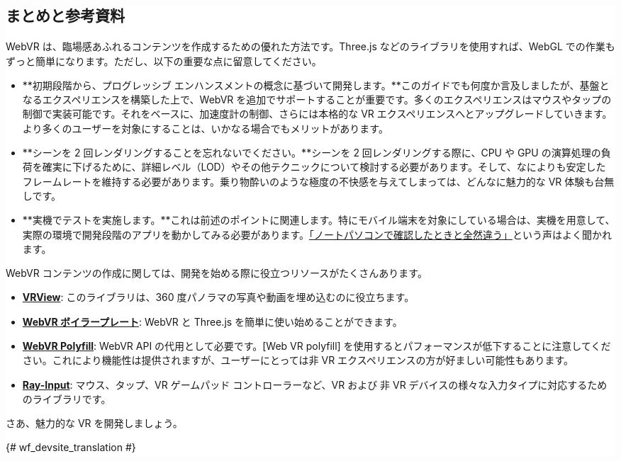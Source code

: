 ##  まとめと参考資料

WebVR は、臨場感あふれるコンテンツを作成するための優れた方法です。Three.js などのライブラリを使用すれば、WebGL での作業もずっと簡単になります。ただし、以下の重要な点に留意してください。

* **初期段階から、プログレッシブ エンハンスメントの概念に基づいて開発します。**このガイドでも何度か言及しましたが、基盤となるエクスペリエンスを構築した上で、WebVR を追加でサポートすることが重要です。多くのエクスペリエンスはマウスやタップの制御で実装可能です。それをベースに、加速度計の制御、さらには本格的な VR エクスペリエンスへとアップグレードしていきます。より多くのユーザーを対象にすることは、いかなる場合でもメリットがあります。

* **シーンを 2 回レンダリングすることを忘れないでください。**シーンを 2 回レンダリングする際に、CPU や GPU の演算処理の負荷を確実に下げるために、詳細レベル（LOD）やその他テクニックについて検討する必要があります。そして、なによりも安定したフレームレートを維持する必要があります。乗り物酔いのような極度の不快感を与えてしまっては、どんなに魅力的な VR 体験も台無しです。

* **実機でテストを実施します。**これは前述のポイントに関連します。特にモバイル端末を対象にしている場合は、実機を用意して、実際の環境で開発段階のアプリを動かしてみる必要があります。[「ノートパソコンで確認したときと全然違う」](https://youtu.be/4bZvq3nodf4?list=PLNYkxOF6rcIBTs2KPy1E6tIYaWoFcG3uj&t=405)という声はよく聞かれます。

WebVR コンテンツの作成に関しては、開発を始める際に役立つリソースがたくさんあります。

* **[VRView](https://github.com/googlevr/vrview)**: このライブラリは、360 度パノラマの写真や動画を埋め込むのに役立ちます。

* **[WebVR ボイラープレート](https://github.com/borismus/webvr-boilerplate)**: WebVR と Three.js を簡単に使い始めることができます。

* **[WebVR Polyfill](https://github.com/googlevr/webvr-polyfill)**: WebVR API の代用として必要です。[Web VR polyfill] を使用するとパフォーマンスが低下することに注意してください。これにより機能性は提供されますが、ユーザーにとっては非 VR エクスペリエンスの方が好ましい可能性もあります。

* **[Ray-Input](https://github.com/borismus/ray-input)**: マウス、タップ、VR ゲームパッド コントローラーなど、VR および 非 VR デバイスの様々な入力タイプに対応するためのライブラリです。

さあ、魅力的な VR を開発しましょう。


{# wf_devsite_translation #}
